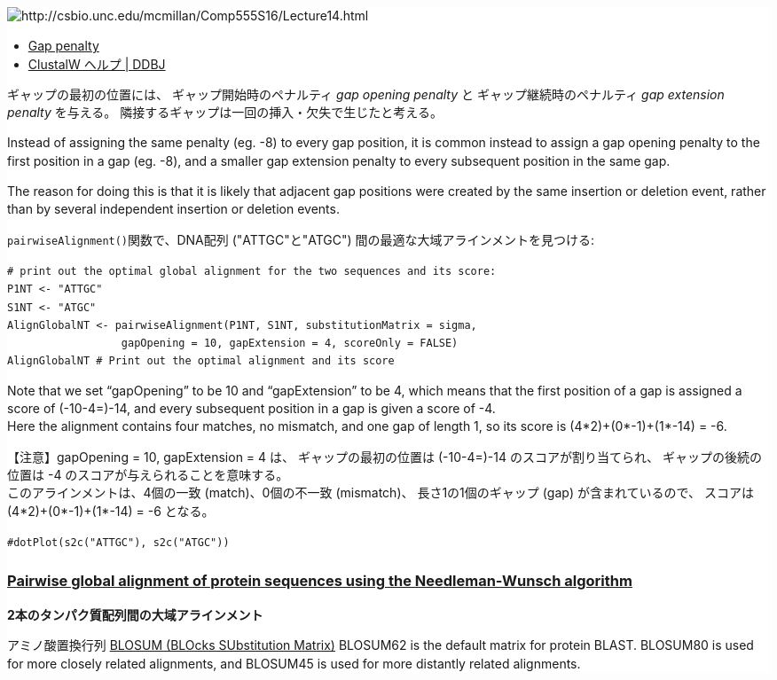 <img alt="http://csbio.unc.edu/mcmillan/Comp555S16/Lecture14.html" src="http://csbio.unc.edu/mcmillan/Comp555S16/Media/AffineGapPenalties.png" width=50%>

- [Gap penalty](https://en.wikipedia.org/wiki/Gap_penalty)
- [ClustalW ヘルプ | DDBJ](https://www.ddbj.nig.ac.jp/clustalw-help.html)

ギャップの最初の位置には、
ギャップ開始時のペナルティ *gap opening penalty* と
ギャップ継続時のペナルティ *gap extension penalty* を与える。
隣接するギャップは一回の挿入・欠失で生じたと考える。

Instead of assigning the same penalty (eg. -8) to every gap position, it is common instead to assign a gap opening penalty to the first position in a gap (eg. -8), and a smaller gap extension penalty to every subsequent position in the same gap.

The reason for doing this is that it is likely that adjacent gap positions were created by the same insertion or deletion event, rather than by several independent insertion or deletion events. 

`pairwiseAlignment()`関数で、DNA配列 ("ATTGC"と"ATGC") 間の最適な大域アラインメントを見つける:  
```
# print out the optimal global alignment for the two sequences and its score:
P1NT <- "ATTGC"
S1NT <- "ATGC"
AlignGlobalNT <- pairwiseAlignment(P1NT, S1NT, substitutionMatrix = sigma, 
                  gapOpening = 10, gapExtension = 4, scoreOnly = FALSE)
AlignGlobalNT # Print out the optimal alignment and its score
```

Note that we set “gapOpening” to be 10 and “gapExtension” to be 4, 
which means that the first position of a gap is assigned a score of (-10-4=)-14, 
and every subsequent position in a gap is given a score of -4.  
Here the alignment contains four matches, no mismatch, and one gap of length 1, 
so its score is (4\*2)+(0\*-1)+(1\*-14) = -6.

【注意】gapOpening = 10, gapExtension = 4 は、
ギャップの最初の位置は (-10-4=)-14 のスコアが割り当てられ、
ギャップの後続の位置は -4 のスコアが与えられることを意味する。  
このアラインメントは、4個の一致 (match)、0個の不一致 (mismatch)、
長さ1の1個のギャップ (gap) が含まれているので、
スコアは (4\*2)+(0\*-1)+(1\*-14) = -6 となる。

```
#dotPlot(s2c("ATTGC"), s2c("ATGC"))
```

### [Pairwise global alignment of protein sequences using the Needleman-Wunsch algorithm](http://a-little-book-of-r-for-bioinformatics.readthedocs.io/en/latest/src/chapter4.html#pairwise-global-alignment-of-protein-sequences-using-the-needleman-wunsch-algorithm)
**2本のタンパク質配列間の大域アラインメント**

アミノ酸置換行列 [BLOSUM (BLOcks SUbstitution Matrix)](https://en.wikipedia.org/wiki/BLOSUM)
BLOSUM62 is the default matrix for protein BLAST.
BLOSUM80 is used for more closely related alignments, and 
BLOSUM45 is used for more distantly related alignments.
